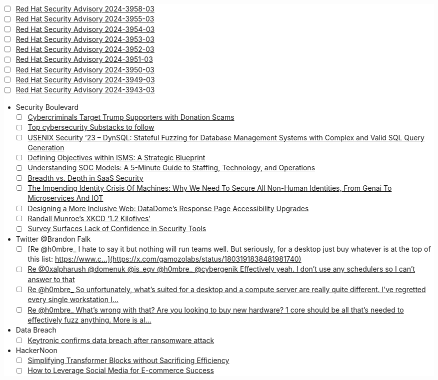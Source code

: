   - [ ] [Red Hat Security Advisory 2024-3958-03](https://packetstormsecurity.com/files/179124/RHSA-2024-3958-03.txt)
  - [ ] [Red Hat Security Advisory 2024-3955-03](https://packetstormsecurity.com/files/179123/RHSA-2024-3955-03.txt)
  - [ ] [Red Hat Security Advisory 2024-3954-03](https://packetstormsecurity.com/files/179122/RHSA-2024-3954-03.txt)
  - [ ] [Red Hat Security Advisory 2024-3953-03](https://packetstormsecurity.com/files/179121/RHSA-2024-3953-03.txt)
  - [ ] [Red Hat Security Advisory 2024-3952-03](https://packetstormsecurity.com/files/179120/RHSA-2024-3952-03.txt)
  - [ ] [Red Hat Security Advisory 2024-3951-03](https://packetstormsecurity.com/files/179119/RHSA-2024-3951-03.txt)
  - [ ] [Red Hat Security Advisory 2024-3950-03](https://packetstormsecurity.com/files/179118/RHSA-2024-3950-03.txt)
  - [ ] [Red Hat Security Advisory 2024-3949-03](https://packetstormsecurity.com/files/179117/RHSA-2024-3949-03.txt)
  - [ ] [Red Hat Security Advisory 2024-3943-03](https://packetstormsecurity.com/files/179116/RHSA-2024-3943-03.txt)
- Security Boulevard
  - [ ] [Cybercriminals Target Trump Supporters with Donation Scams](https://securityboulevard.com/2024/06/cybercriminals-target-trump-supporters-with-donation-scams/)
  - [ ] [Top cybersecurity Substacks to follow](https://securityboulevard.com/2024/06/top-cybersecurity-substacks-to-follow/)
  - [ ] [USENIX Security ’23 – DynSQL: Stateful Fuzzing for Database Management Systems with Complex and Valid SQL Query Generation](https://securityboulevard.com/2024/06/usenix-security-23-dynsql-stateful-fuzzing-for-database-management-systems-with-complex-and-valid-sql-query-generation/)
  - [ ] [Defining Objectives within ISMS: A Strategic Blueprint](https://securityboulevard.com/2024/06/defining-objectives-within-isms-a-strategic-blueprint/)
  - [ ] [Understanding SOC Models: A 5-Minute Guide to Staffing, Technology, and Operations](https://securityboulevard.com/2024/06/understanding-soc-models-a-5-minute-guide-to-staffing-technology-and-operations/)
  - [ ] [Breadth vs. Depth in SaaS Security](https://securityboulevard.com/2024/06/breadth-vs-depth-in-saas-security/)
  - [ ] [The Impending Identity Crisis Of Machines: Why We Need To Secure All Non-Human Identities, From Genai To Microservices And IOT](https://securityboulevard.com/2024/06/the-impending-identity-crisis-of-machines-why-we-need-to-secure-all-non-human-identities-from-genai-to-microservices-and-iot/)
  - [ ] [Designing a More Inclusive Web: DataDome’s Response Page Accessibility Upgrades](https://securityboulevard.com/2024/06/designing-a-more-inclusive-web-datadomes-response-page-accessibility-upgrades/)
  - [ ] [Randall Munroe’s XKCD ‘1.2 Kilofives’](https://securityboulevard.com/2024/06/randall-munroes-xkcd-1-2-kilofives/)
  - [ ] [Survey Surfaces Lack of Confidence in Security Tools](https://securityboulevard.com/2024/06/survey-surfaces-lack-of-confidence-in-security-tools/)
- Twitter @Brandon Falk
  - [ ] [Re @h0mbre_ I hate to say it but nothing will run teams well. But seriously, for a desktop just buy whatever is at the top of this list: https://www.c...](https://x.com/gamozolabs/status/1803191838481981740)
  - [ ] [Re @0xalpharush @domenuk @is_eqv @h0mbre_ @cybergenik Effectively yeah. I don’t use any schedulers so I can’t answer to that](https://x.com/gamozolabs/status/1803184270363730284)
  - [ ] [Re @h0mbre_ So unfortunately, what’s suited for a desktop and a compute server are really quite different. I’ve regretted every single workstation I...](https://x.com/gamozolabs/status/1803184150146699269)
  - [ ] [Re @h0mbre_ What’s wrong with that? Are you looking to buy new hardware? 1 core should be all that’s needed to effectively fuzz anything. More is al...](https://x.com/gamozolabs/status/1803175506797535400)
- Data Breach
  - [ ] [Keytronic confirms data breach after ransomware attack](https://securityaffairs.com/164642/data-breach/keytronic-blackbasta-ransomware.html)
- HackerNoon
  - [ ] [Simplifying Transformer Blocks without Sacrificing Efficiency](https://hackernoon.com/simplifying-transformer-blocks-without-sacrificing-efficiency?source=rss)
  - [ ] [How to Leverage Social Media for E-commerce Success](https://hackernoon.com/how-to-leverage-social-media-for-e-commerce-success?source=rss)